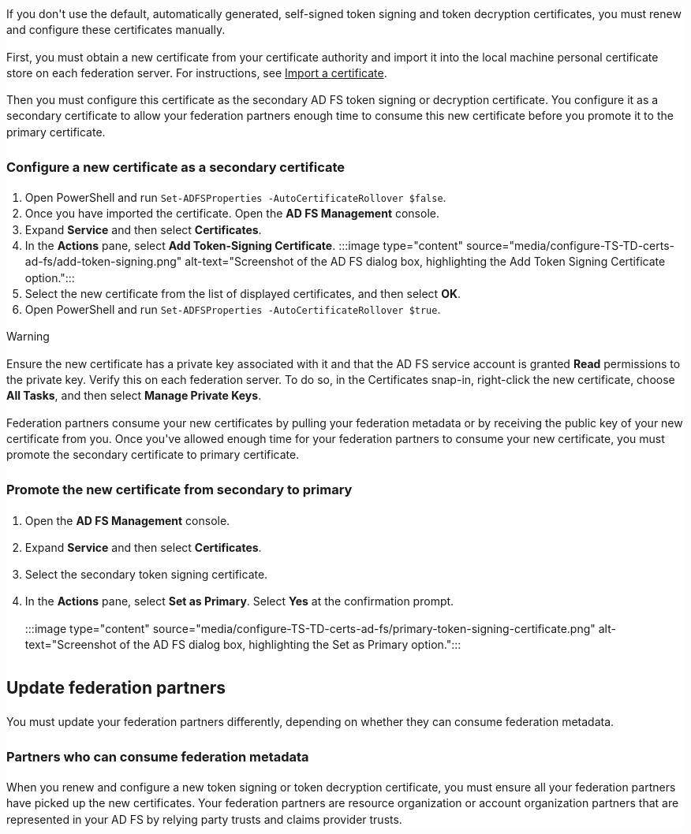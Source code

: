 If you don't use the default, automatically generated, self-signed token signing and token decryption certificates, you must renew and configure these certificates manually.

First, you must obtain a new certificate from your certificate authority and import it into the local machine personal certificate store on each federation server. For instructions, see [Import a certificate](/previous-versions/windows/it-pro/windows-server-2008-R2-and-2008/cc754489(v=ws.11)).

Then you must configure this certificate as the secondary AD FS token signing or decryption certificate. You configure it as a secondary certificate to allow your federation partners enough time to consume this new certificate before you promote it to the primary certificate.

### Configure a new certificate as a secondary certificate

1. Open PowerShell and run `Set-ADFSProperties -AutoCertificateRollover $false`.
1. Once you have imported the certificate. Open the **AD FS Management** console.
1. Expand **Service** and then select **Certificates**.
1. In the **Actions** pane, select **Add Token-Signing Certificate**.
    :::image type="content" source="media/configure-TS-TD-certs-ad-fs/add-token-signing.png" alt-text="Screenshot of the AD FS dialog box, highlighting the Add Token Signing Certificate option.":::
1. Select the new certificate from the list of displayed certificates, and then select **OK**.
1. Open PowerShell and run `Set-ADFSProperties -AutoCertificateRollover $true`.

> [!WARNING]
> Ensure the new certificate has a private key associated with it and that the AD FS service account is granted **Read** permissions to the private key. Verify this on each federation server. To do so, in the Certificates snap-in, right-click the new certificate, choose **All Tasks**, and then select **Manage Private Keys**.

Federation partners consume your new certificates by pulling your federation metadata or by receiving the public key of your new certificate from you. Once you've allowed enough time for your federation partners to consume your new certificate, you must promote the secondary certificate to primary certificate.

### Promote the new certificate from secondary to primary

1. Open the **AD FS Management** console.
1. Expand **Service** and then select **Certificates**.
1. Select the secondary token signing certificate.
1. In the **Actions** pane, select **Set as Primary**. Select **Yes** at the confirmation prompt.

    :::image type="content" source="media/configure-TS-TD-certs-ad-fs/primary-token-signing-certificate.png" alt-text="Screenshot of the AD FS dialog box, highlighting the Set as Primary option.":::

## Update federation partners

You must update your federation partners differently, depending on whether they can consume federation metadata.

### Partners who can consume federation metadata

When you renew and configure a new token signing or token decryption certificate, you must ensure all your federation partners have picked up the new certificates. Your federation partners are resource organization or account organization partners that are represented in your AD FS by relying party trusts and claims provider trusts.
